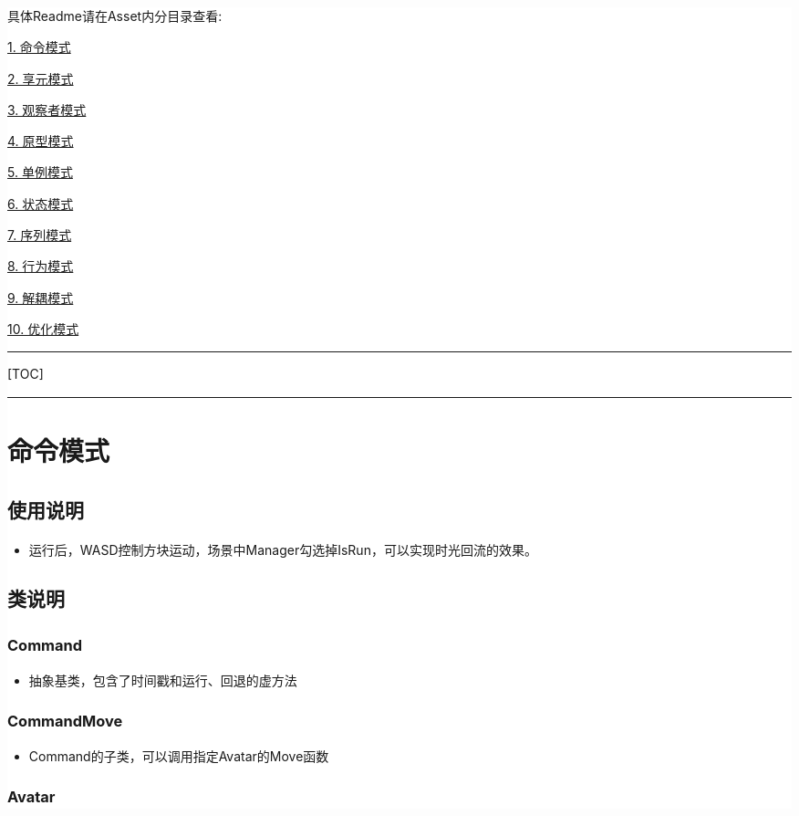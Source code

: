 具体Readme请在Asset内分目录查看:

[1. 命令模式](https://github.com/TYJia/GameDesignPattern_U3D_Version/tree/master/Assets/001CommandPattern)

[2. 享元模式](https://github.com/TYJia/GameDesignPattern_U3D_Version/tree/master/Assets/002FlyweightPattern)

[3. 观察者模式](https://github.com/TYJia/GameDesignPattern_U3D_Version/tree/master/Assets/003ObserverPattern)

[4. 原型模式](https://github.com/TYJia/GameDesignPattern_U3D_Version/tree/master/Assets/004PrototypePattern)

[5. 单例模式](https://github.com/TYJia/GameDesignPattern_U3D_Version/tree/master/Assets/005SingletonPattern)

[6. 状态模式](https://github.com/TYJia/GameDesignPattern_U3D_Version/tree/master/Assets/006StatePattern)

[7. 序列模式](https://github.com/TYJia/GameDesignPattern_U3D_Version/tree/master/Assets/007SequencingPatterns)

[8. 行为模式](https://github.com/TYJia/GameDesignPattern_U3D_Version/tree/master/Assets/008BehavioralPatterns)

[9. 解耦模式](https://github.com/TYJia/GameDesignPattern_U3D_Version/tree/master/Assets/009DecouplingPatterns)

[10. 优化模式](https://github.com/TYJia/GameDesignPattern_U3D_Version/tree/master/Assets/010OptimizationPatterns)

---

[TOC]

---

# 命令模式

## 使用说明

- 运行后，WASD控制方块运动，场景中Manager勾选掉IsRun，可以实现时光回流的效果。

## 类说明

### Command

- 抽象基类，包含了时间戳和运行、回退的虚方法

### CommandMove

- Command的子类，可以调用指定Avatar的Move函数

### Avatar
